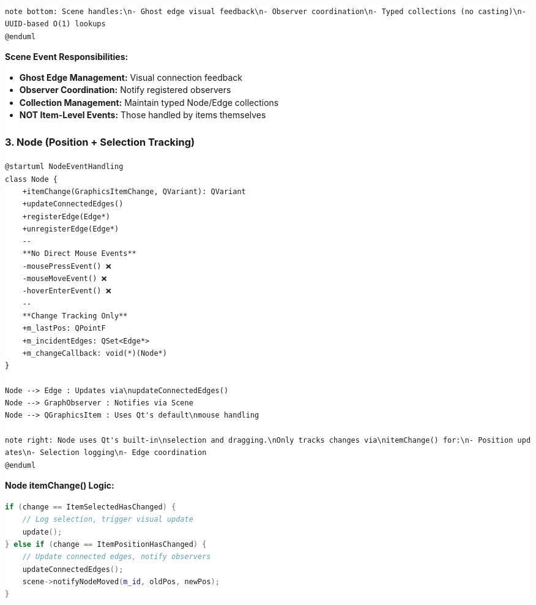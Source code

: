 ```plantuml
note bottom: Scene handles:\n- Ghost edge visual feedback\n- Observer coordination\n- Typed collections (no casting)\n- UUID-based O(1) lookups
@enduml
```

**Scene Event Responsibilities:**
- **Ghost Edge Management:** Visual connection feedback
- **Observer Coordination:** Notify registered observers
- **Collection Management:** Maintain typed Node/Edge collections
- **NOT Item-Level Events:** Those handled by items themselves

### **3. Node (Position + Selection Tracking)**
```plantuml
@startuml NodeEventHandling
class Node {
    +itemChange(GraphicsItemChange, QVariant): QVariant
    +updateConnectedEdges()
    +registerEdge(Edge*)
    +unregisterEdge(Edge*)
    --
    **No Direct Mouse Events**
    -mousePressEvent() ❌
    -mouseMoveEvent() ❌  
    -hoverEnterEvent() ❌
    --
    **Change Tracking Only**
    +m_lastPos: QPointF
    +m_incidentEdges: QSet<Edge*>
    +m_changeCallback: void(*)(Node*)
}

Node --> Edge : Updates via\nupdateConnectedEdges()
Node --> GraphObserver : Notifies via Scene
Node --> QGraphicsItem : Uses Qt's default\nmouse handling

note right: Node uses Qt's built-in\nselection and dragging.\nOnly tracks changes via\nitemChange() for:\n- Position updates\n- Selection logging\n- Edge coordination
@enduml
```

**Node itemChange() Logic:**
```cpp
if (change == ItemSelectedHasChanged) {
    // Log selection, trigger visual update
    update();
} else if (change == ItemPositionHasChanged) {
    // Update connected edges, notify observers
    updateConnectedEdges();
    scene->notifyNodeMoved(m_id, oldPos, newPos);
}
```
